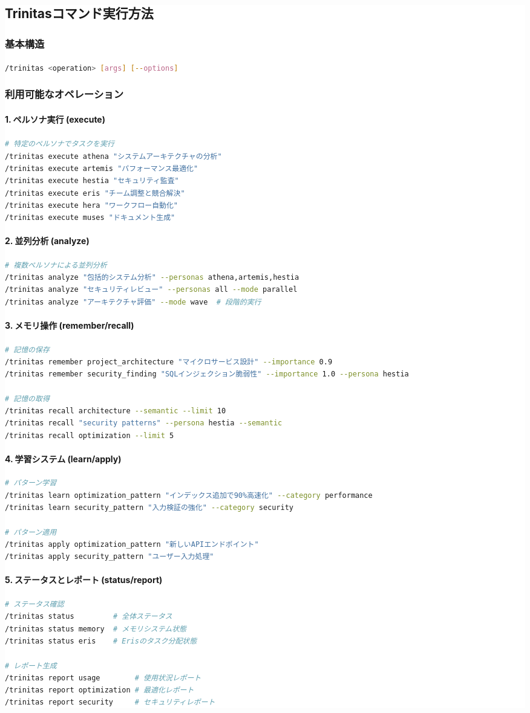 ## Trinitasコマンド実行方法

### 基本構造
```bash
/trinitas <operation> [args] [--options]
```

### 利用可能なオペレーション

#### 1. ペルソナ実行 (execute)
```bash
# 特定のペルソナでタスクを実行
/trinitas execute athena "システムアーキテクチャの分析"
/trinitas execute artemis "パフォーマンス最適化"
/trinitas execute hestia "セキュリティ監査"
/trinitas execute eris "チーム調整と競合解決"
/trinitas execute hera "ワークフロー自動化"
/trinitas execute muses "ドキュメント生成"
```

#### 2. 並列分析 (analyze)
```bash
# 複数ペルソナによる並列分析
/trinitas analyze "包括的システム分析" --personas athena,artemis,hestia
/trinitas analyze "セキュリティレビュー" --personas all --mode parallel
/trinitas analyze "アーキテクチャ評価" --mode wave  # 段階的実行
```

#### 3. メモリ操作 (remember/recall)
```bash
# 記憶の保存
/trinitas remember project_architecture "マイクロサービス設計" --importance 0.9
/trinitas remember security_finding "SQLインジェクション脆弱性" --importance 1.0 --persona hestia

# 記憶の取得
/trinitas recall architecture --semantic --limit 10
/trinitas recall "security patterns" --persona hestia --semantic
/trinitas recall optimization --limit 5
```

#### 4. 学習システム (learn/apply)
```bash
# パターン学習
/trinitas learn optimization_pattern "インデックス追加で90%高速化" --category performance
/trinitas learn security_pattern "入力検証の強化" --category security

# パターン適用
/trinitas apply optimization_pattern "新しいAPIエンドポイント"
/trinitas apply security_pattern "ユーザー入力処理"
```

#### 5. ステータスとレポート (status/report)
```bash
# ステータス確認
/trinitas status         # 全体ステータス
/trinitas status memory  # メモリシステム状態
/trinitas status eris    # Erisのタスク分配状態

# レポート生成
/trinitas report usage        # 使用状況レポート
/trinitas report optimization # 最適化レポート
/trinitas report security     # セキュリティレポート
```

